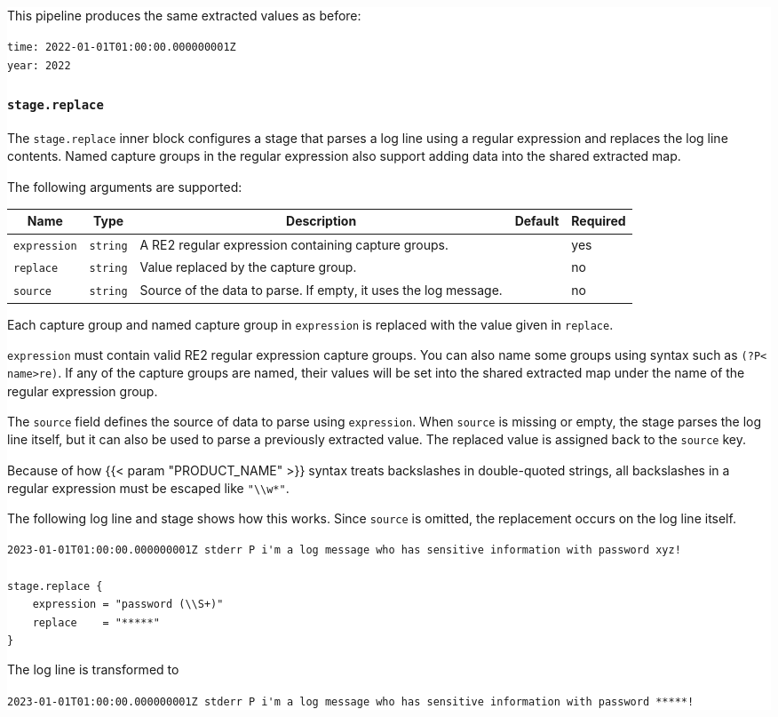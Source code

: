 This pipeline produces the same extracted values as before:

```text
time: 2022-01-01T01:00:00.000000001Z
year: 2022
```

### `stage.replace`

The `stage.replace` inner block configures a stage that parses a log line using a regular expression and replaces the log line contents.
Named capture groups in the regular expression also support adding data into the shared extracted map.

The following arguments are supported:

| Name         | Type     | Description                                                     | Default | Required |
| ------------ | -------- | --------------------------------------------------------------- | ------- | -------- |
| `expression` | `string` | A RE2 regular expression containing capture groups.             |         | yes      |
| `replace`    | `string` | Value replaced by the capture group.                            |         | no       |
| `source`     | `string` | Source of the data to parse. If empty, it uses the log message. |         | no       |

Each capture group and named capture group in `expression` is replaced with the value given in `replace`.

`expression` must contain valid RE2 regular expression capture groups.
You can also name some groups using syntax such as `(?P<name>re)`.
If any of the capture groups are named, their values will be set into the shared extracted map under the name of the regular expression group.

The `source` field defines the source of data to parse using `expression`.
When `source` is missing or empty, the stage parses the log line itself, but it can also be used to parse a previously extracted value.
The replaced value is assigned back to the `source` key.

Because of how {{< param "PRODUCT_NAME" >}} syntax treats backslashes in double-quoted strings, all backslashes in a regular expression must be escaped like `"\\w*"`.

The following log line and stage shows how this works.
Since `source` is omitted, the replacement occurs on the log line itself.

```alloy
2023-01-01T01:00:00.000000001Z stderr P i'm a log message who has sensitive information with password xyz!

stage.replace {
    expression = "password (\\S+)"
    replace    = "*****"
}
```

The log line is transformed to

```text
2023-01-01T01:00:00.000000001Z stderr P i'm a log message who has sensitive information with password *****!
```
